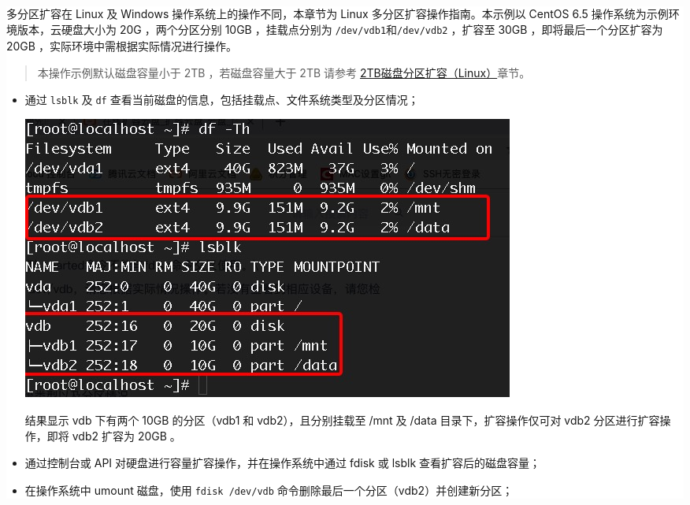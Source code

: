 多分区扩容在 Linux 及 Windows 操作系统上的操作不同，本章节为 Linux 多分区扩容操作指南。本示例以 CentOS 6.5 操作系统为示例环境版本，云硬盘大小为 20G ，两个分区分别 10GB ，挂载点分别为 `/dev/vdb1`和`/dev/vdb2` ，扩容至 30GB ，即将最后一个分区扩容为 20GB ，实际环境中需根据实际情况进行操作。

> 本操作示例默认磁盘容量小于 2TB ，若磁盘容量大于 2TB 请参考 [2TB磁盘分区扩容（Linux）](#2TB磁盘分区扩容linux)章节。

* 通过 `lsblk` 及 `df` 查看当前磁盘的信息，包括挂载点、文件系统类型及分区情况；

  ![lsblk20](../images/userguide/lsblk20.png)

  结果显示 vdb 下有两个 10GB 的分区（vdb1 和 vdb2），且分别挂载至 /mnt 及 /data 目录下，扩容操作仅可对 vdb2 分区进行扩容操作，即将 vdb2 扩容为 20GB 。

* 通过控制台或 API 对硬盘进行容量扩容操作，并在操作系统中通过 fdisk 或 lsblk 查看扩容后的磁盘容量；

* 在操作系统中 umount 磁盘，使用 `fdisk /dev/vdb` 命令删除最后一个分区（vdb2）并创建新分区；

